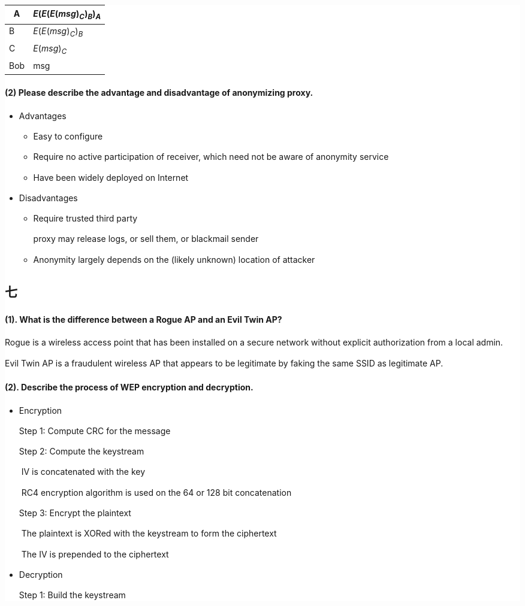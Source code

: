 | A    | $E(E(E(msg)_C)_B)_A$ |
| ---- | -------------------- |
| B    | $E(E(msg)_C)_B$      |
| C    | $E(msg)_C$           |
| Bob  | msg                  |

#### (2)  Please describe the advantage and disadvantage of anonymizing proxy. 

- Advantages

  - Easy to configure 

  - Require no active participation of receiver, which need not be aware of anonymity service 

  - Have been widely deployed on Internet

- Disadvantages 

  - Require trusted third party 

    proxy may release logs, or sell them, or blackmail sender

  -  Anonymity largely depends on the (likely unknown) location of attacker

## 七

#### (1). What is the difference between a Rogue AP and an Evil Twin AP? 

Rogue is a wireless access point that has been installed on a secure network without explicit authorization from a local admin.

Evil Twin AP is a fraudulent wireless AP that appears to be legitimate by faking the same SSID as legitimate AP.

#### (2). Describe the process of WEP encryption and decryption. 

- Encryption

  Step 1: Compute CRC for the message

  Step 2: Compute the keystream

  ​			 IV is concatenated with the key

  ​			 RC4 encryption algorithm is used on the 64 or 128 bit concatenation

  Step 3: Encrypt the plaintext

  ​			 The plaintext is XORed with the keystream to form the ciphertext

  ​			 The IV is prepended to the ciphertext

- Decryption

  Step 1: Build the keystream
